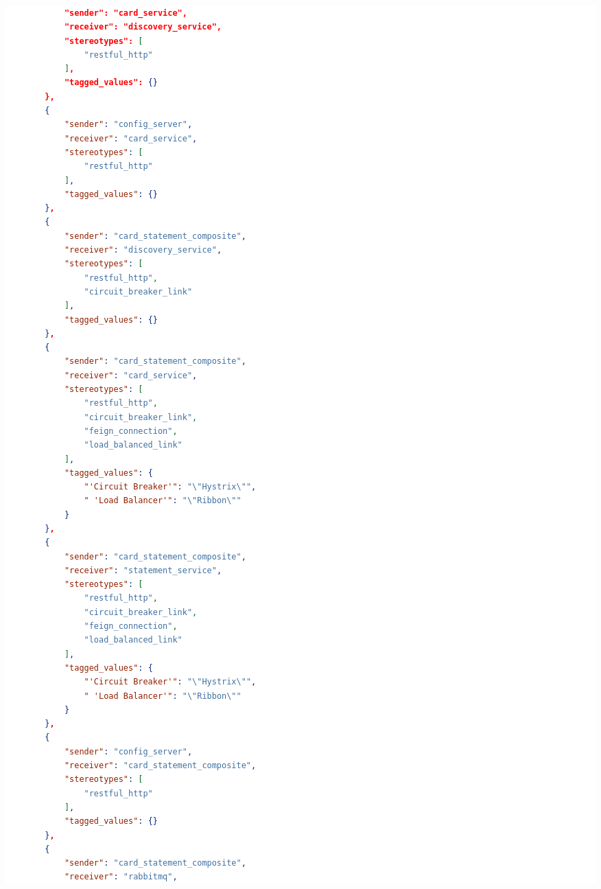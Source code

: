 ```json
            "sender": "card_service",
            "receiver": "discovery_service",
            "stereotypes": [
                "restful_http"
            ],
            "tagged_values": {}
        },
        {
            "sender": "config_server",
            "receiver": "card_service",
            "stereotypes": [
                "restful_http"
            ],
            "tagged_values": {}
        },
        {
            "sender": "card_statement_composite",
            "receiver": "discovery_service",
            "stereotypes": [
                "restful_http",
                "circuit_breaker_link"
            ],
            "tagged_values": {}
        },
        {
            "sender": "card_statement_composite",
            "receiver": "card_service",
            "stereotypes": [
                "restful_http",
                "circuit_breaker_link",
                "feign_connection",
                "load_balanced_link"
            ],
            "tagged_values": {
                "'Circuit Breaker'": "\"Hystrix\"",
                " 'Load Balancer'": "\"Ribbon\""
            }
        },
        {
            "sender": "card_statement_composite",
            "receiver": "statement_service",
            "stereotypes": [
                "restful_http",
                "circuit_breaker_link",
                "feign_connection",
                "load_balanced_link"
            ],
            "tagged_values": {
                "'Circuit Breaker'": "\"Hystrix\"",
                " 'Load Balancer'": "\"Ribbon\""
            }
        },
        {
            "sender": "config_server",
            "receiver": "card_statement_composite",
            "stereotypes": [
                "restful_http"
            ],
            "tagged_values": {}
        },
        {
            "sender": "card_statement_composite",
            "receiver": "rabbitmq",
```